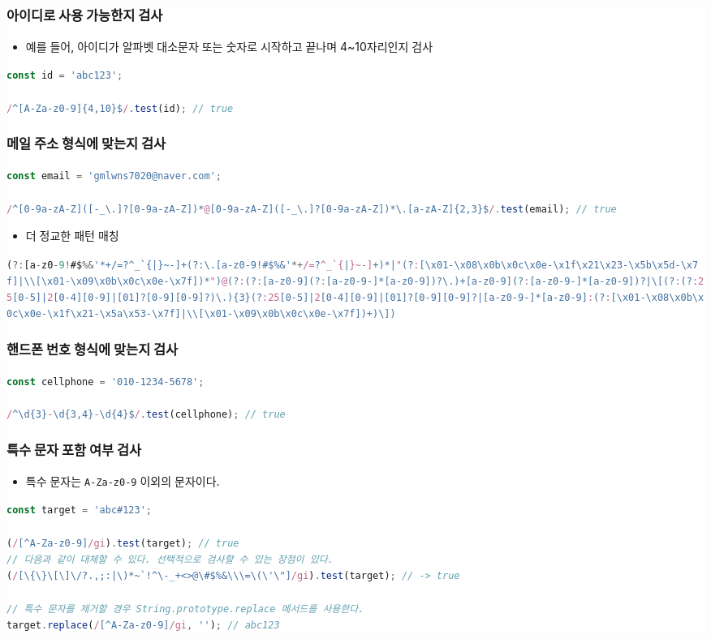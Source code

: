 ### 아이디로 사용 가능한지 검사

- 예를 들어, 아이디가 알파벳 대소문자 또는 숫자로 시작하고 끝나며 4~10자리인지 검사

```jsx
const id = 'abc123';

/^[A-Za-z0-9]{4,10}$/.test(id); // true
```

### 메일 주소 형식에 맞는지 검사

```jsx
const email = 'gmlwns7020@naver.com';

/^[0-9a-zA-Z]([-_\.]?[0-9a-zA-Z])*@[0-9a-zA-Z]([-_\.]?[0-9a-zA-Z])*\.[a-zA-Z]{2,3}$/.test(email); // true
```

- 더 정교한 패턴 매칭

```jsx
(?:[a-z0-9!#$%&'*+/=?^_`{|}~-]+(?:\.[a-z0-9!#$%&'*+/=?^_`{|}~-]+)*|"(?:[\x01-\x08\x0b\x0c\x0e-\x1f\x21\x23-\x5b\x5d-\x7f]|\\[\x01-\x09\x0b\x0c\x0e-\x7f])*")@(?:(?:[a-z0-9](?:[a-z0-9-]*[a-z0-9])?\.)+[a-z0-9](?:[a-z0-9-]*[a-z0-9])?|\[(?:(?:25[0-5]|2[0-4][0-9]|[01]?[0-9][0-9]?)\.){3}(?:25[0-5]|2[0-4][0-9]|[01]?[0-9][0-9]?|[a-z0-9-]*[a-z0-9]:(?:[\x01-\x08\x0b\x0c\x0e-\x1f\x21-\x5a\x53-\x7f]|\\[\x01-\x09\x0b\x0c\x0e-\x7f])+)\])
```

### 핸드폰 번호 형식에 맞는지 검사

```jsx
const cellphone = '010-1234-5678';

/^\d{3}-\d{3,4}-\d{4}$/.test(cellphone); // true
```

### 특수 문자 포함 여부 검사

- 특수 문자는 `A-Za-z0-9` 이외의 문자이다.

```jsx
const target = 'abc#123';

(/[^A-Za-z0-9]/gi).test(target); // true
// 다음과 같이 대체할 수 있다. 선택적으로 검사할 수 있는 장점이 있다.
(/[\{\}\[\]\/?.,;:|\)*~`!^\-_+<>@\#$%&\\\=\(\'\"]/gi).test(target); // -> true

// 특수 문자를 제거할 경우 String.prototype.replace 메서드를 사용한다.
target.replace(/[^A-Za-z0-9]/gi, ''); // abc123
```
